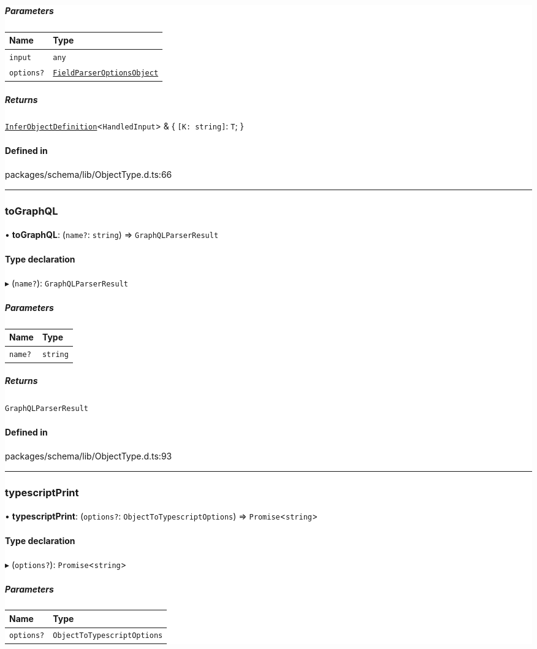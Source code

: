 ##### Parameters

| Name | Type |
| :------ | :------ |
| `input` | `any` |
| `options?` | [`FieldParserOptionsObject`](../modules/Backland.md#fieldparseroptionsobject) |

##### Returns

[`InferObjectDefinition`](../modules/Backland.md#inferobjectdefinition)<`HandledInput`\> & { `[K: string]`: `T`;  }

#### Defined in

packages/schema/lib/ObjectType.d.ts:66

___

### toGraphQL

• **toGraphQL**: (`name?`: `string`) => `GraphQLParserResult`

#### Type declaration

▸ (`name?`): `GraphQLParserResult`

##### Parameters

| Name | Type |
| :------ | :------ |
| `name?` | `string` |

##### Returns

`GraphQLParserResult`

#### Defined in

packages/schema/lib/ObjectType.d.ts:93

___

### typescriptPrint

• **typescriptPrint**: (`options?`: `ObjectToTypescriptOptions`) => `Promise`<`string`\>

#### Type declaration

▸ (`options?`): `Promise`<`string`\>

##### Parameters

| Name | Type |
| :------ | :------ |
| `options?` | `ObjectToTypescriptOptions` |
